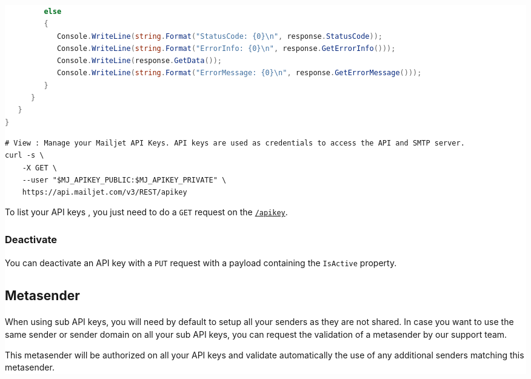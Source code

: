 ```csharp
         else
         {
            Console.WriteLine(string.Format("StatusCode: {0}\n", response.StatusCode));
            Console.WriteLine(string.Format("ErrorInfo: {0}\n", response.GetErrorInfo()));
            Console.WriteLine(response.GetData());
            Console.WriteLine(string.Format("ErrorMessage: {0}\n", response.GetErrorMessage()));
         }
      }
   }
}
```
```shell
# View : Manage your Mailjet API Keys. API keys are used as credentials to access the API and SMTP server.
curl -s \
	-X GET \
	--user "$MJ_APIKEY_PUBLIC:$MJ_APIKEY_PRIVATE" \
	https://api.mailjet.com/v3/REST/apikey 
```


To list your API keys , you just need to do a <code>GET</code> request on the <code>[/apikey](/reference/email/settings/api-key-configuration/#v3_get_apikey)</code>.

<div></div>

### Deactivate

You can deactivate an API key with a <code>PUT</code> request with a payload containing the <code>IsActive</code> property.

## Metasender

When using sub API keys, you will need by default to setup all your senders as they are not shared. In case you want to use the same sender or sender domain on all your sub API keys, you can request the validation of a metasender by our support team.

This metasender will be authorized on all your API keys and validate automatically the use of any additional senders matching this metasender.
